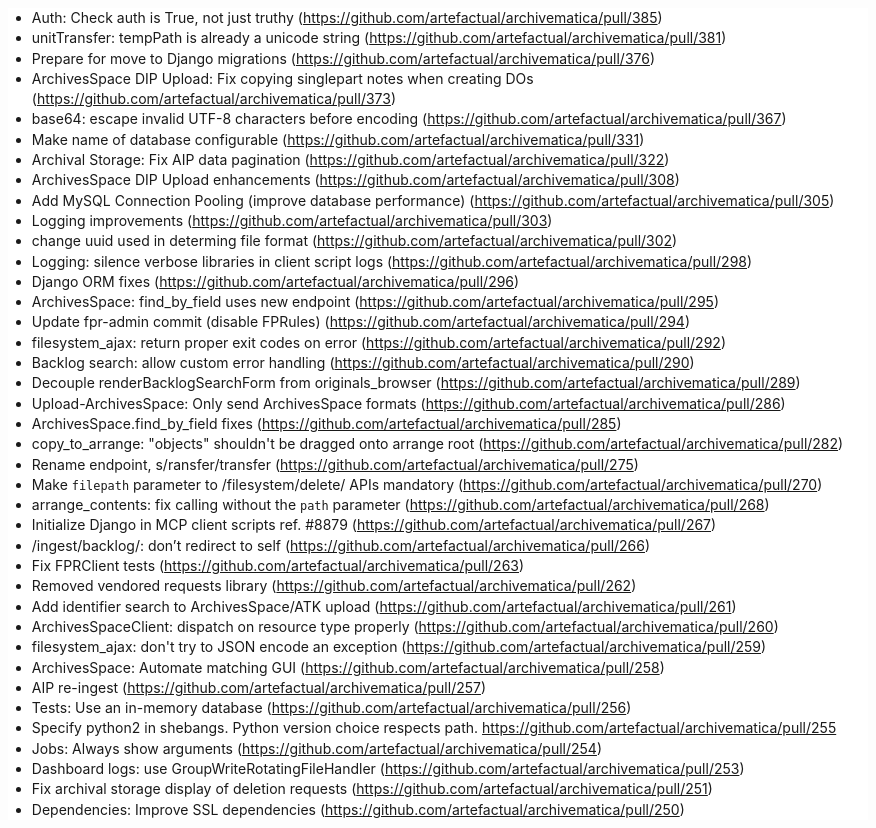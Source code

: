* Auth: Check auth is True, not just truthy (<https://github.com/artefactual/archivematica/pull/385>)
* unitTransfer: tempPath is already a unicode string (<https://github.com/artefactual/archivematica/pull/381>)
* Prepare for move to Django migrations (<https://github.com/artefactual/archivematica/pull/376>)
* ArchivesSpace DIP Upload: Fix copying singlepart notes when creating DOs (<https://github.com/artefactual/archivematica/pull/373>)
* base64: escape invalid UTF-8 characters before encoding (<https://github.com/artefactual/archivematica/pull/367>)
* Make name of database configurable (<https://github.com/artefactual/archivematica/pull/331>)
* Archival Storage: Fix AIP data pagination (<https://github.com/artefactual/archivematica/pull/322>)
* ArchivesSpace DIP Upload enhancements (<https://github.com/artefactual/archivematica/pull/308>)
* Add MySQL Connection Pooling (improve database performance) (<https://github.com/artefactual/archivematica/pull/305>)
* Logging improvements (<https://github.com/artefactual/archivematica/pull/303>)
* change uuid used in determing file format (<https://github.com/artefactual/archivematica/pull/302>)
* Logging: silence verbose libraries in client script logs (<https://github.com/artefactual/archivematica/pull/298>)
* Django ORM fixes (<https://github.com/artefactual/archivematica/pull/296>)
* ArchivesSpace: find_by_field uses new endpoint (<https://github.com/artefactual/archivematica/pull/295>)
* Update fpr-admin commit (disable FPRules) (<https://github.com/artefactual/archivematica/pull/294>)
* filesystem_ajax: return proper exit codes on error (<https://github.com/artefactual/archivematica/pull/292>)
* Backlog search: allow custom error handling (<https://github.com/artefactual/archivematica/pull/290>)
* Decouple renderBacklogSearchForm from originals_browser (<https://github.com/artefactual/archivematica/pull/289>)
* Upload-ArchivesSpace: Only send ArchivesSpace formats (<https://github.com/artefactual/archivematica/pull/286>)
* ArchivesSpace.find_by_field fixes (<https://github.com/artefactual/archivematica/pull/285>)
* copy_to_arrange: "objects" shouldn't be dragged onto arrange root (<https://github.com/artefactual/archivematica/pull/282>)
* Rename endpoint, s/ransfer/transfer (<https://github.com/artefactual/archivematica/pull/275>)
* Make `filepath` parameter to /filesystem/delete/ APIs mandatory (<https://github.com/artefactual/archivematica/pull/270>)
* arrange_contents: fix calling without the `path` parameter (<https://github.com/artefactual/archivematica/pull/268>)
* Initialize Django in MCP client scripts ref. #8879 (<https://github.com/artefactual/archivematica/pull/267>)
* /ingest/backlog/: don’t redirect to self (<https://github.com/artefactual/archivematica/pull/266>)
* Fix FPRClient tests (<https://github.com/artefactual/archivematica/pull/263>)
* Removed vendored requests library (<https://github.com/artefactual/archivematica/pull/262>)
* Add identifier search to ArchivesSpace/ATK upload (<https://github.com/artefactual/archivematica/pull/261>)
* ArchivesSpaceClient: dispatch on resource type properly (<https://github.com/artefactual/archivematica/pull/260>)
* filesystem_ajax: don't try to JSON encode an exception (<https://github.com/artefactual/archivematica/pull/259>)
* ArchivesSpace: Automate matching GUI (<https://github.com/artefactual/archivematica/pull/258>)
* AIP re-ingest (<https://github.com/artefactual/archivematica/pull/257>)
* Tests: Use an in-memory database (<https://github.com/artefactual/archivematica/pull/256>)
* Specify python2 in shebangs.  Python version choice respects path. <https://github.com/artefactual/archivematica/pull/255>
* Jobs: Always show arguments (<https://github.com/artefactual/archivematica/pull/254>)
* Dashboard logs: use GroupWriteRotatingFileHandler (<https://github.com/artefactual/archivematica/pull/253>)
* Fix archival storage display of deletion requests (<https://github.com/artefactual/archivematica/pull/251>)
* Dependencies: Improve SSL dependencies (<https://github.com/artefactual/archivematica/pull/250>)